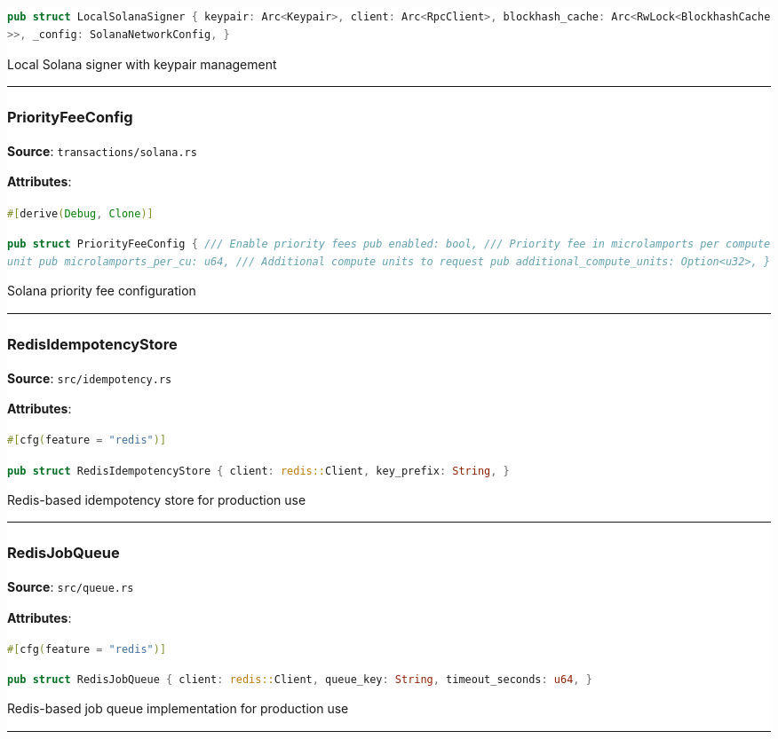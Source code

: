 ```rust
pub struct LocalSolanaSigner { keypair: Arc<Keypair>, client: Arc<RpcClient>, blockhash_cache: Arc<RwLock<BlockhashCache>>, _config: SolanaNetworkConfig, }
```

Local Solana signer with keypair management

---

### PriorityFeeConfig

**Source**: `transactions/solana.rs`

**Attributes**:
```rust
#[derive(Debug, Clone)]
```

```rust
pub struct PriorityFeeConfig { /// Enable priority fees pub enabled: bool, /// Priority fee in microlamports per compute unit pub microlamports_per_cu: u64, /// Additional compute units to request pub additional_compute_units: Option<u32>, }
```

Solana priority fee configuration

---

### RedisIdempotencyStore

**Source**: `src/idempotency.rs`

**Attributes**:
```rust
#[cfg(feature = "redis")]
```

```rust
pub struct RedisIdempotencyStore { client: redis::Client, key_prefix: String, }
```

Redis-based idempotency store for production use

---

### RedisJobQueue

**Source**: `src/queue.rs`

**Attributes**:
```rust
#[cfg(feature = "redis")]
```

```rust
pub struct RedisJobQueue { client: redis::Client, queue_key: String, timeout_seconds: u64, }
```

Redis-based job queue implementation for production use

---